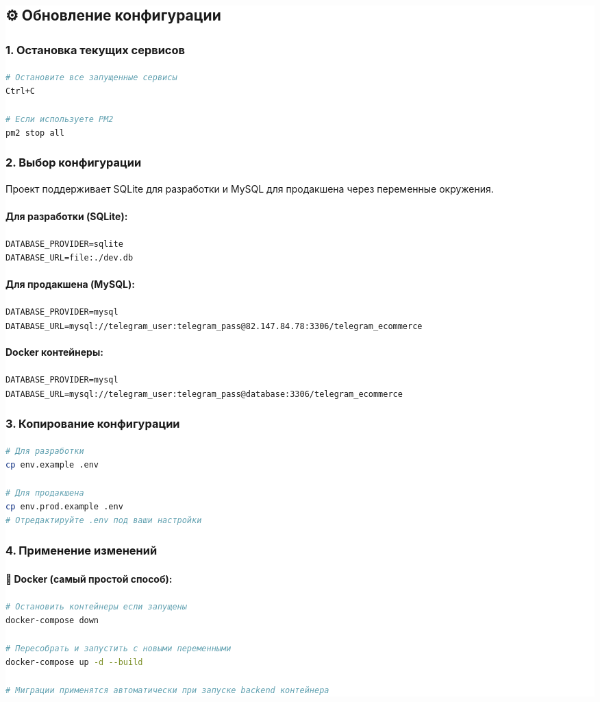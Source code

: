 ## ⚙️ Обновление конфигурации

### 1. Остановка текущих сервисов

```bash
# Остановите все запущенные сервисы
Ctrl+C

# Если используете PM2
pm2 stop all
```

### 2. Выбор конфигурации

Проект поддерживает SQLite для разработки и MySQL для продакшена через переменные окружения.

#### Для разработки (SQLite):
```env
DATABASE_PROVIDER=sqlite
DATABASE_URL=file:./dev.db
```

#### Для продакшена (MySQL):
```env
DATABASE_PROVIDER=mysql
DATABASE_URL=mysql://telegram_user:telegram_pass@82.147.84.78:3306/telegram_ecommerce
```

#### Docker контейнеры:
```env
DATABASE_PROVIDER=mysql  
DATABASE_URL=mysql://telegram_user:telegram_pass@database:3306/telegram_ecommerce
```

### 3. Копирование конфигурации

```bash
# Для разработки
cp env.example .env

# Для продакшена
cp env.prod.example .env
# Отредактируйте .env под ваши настройки
```

### 4. Применение изменений

#### 🐳 Docker (самый простой способ):

```bash
# Остановить контейнеры если запущены
docker-compose down

# Пересобрать и запустить с новыми переменными
docker-compose up -d --build

# Миграции применятся автоматически при запуске backend контейнера
```
